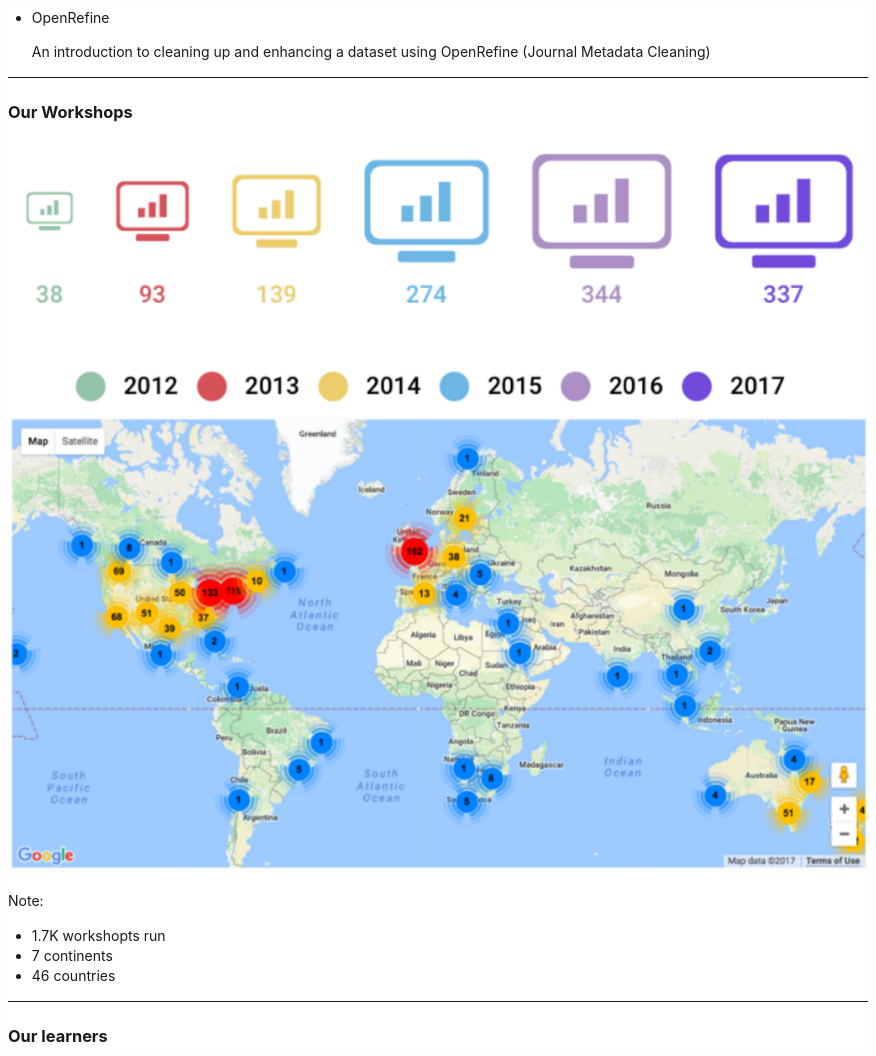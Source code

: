 - OpenRefine 

    An introduction to cleaning up and enhancing a dataset using OpenRefine (Journal Metadata Cleaning)

---
### Our Workshops

![](images/workshops.png) 

Note:

- 1.7K workshopts run
- 7 continents
- 46 countries

----
### Our learners
